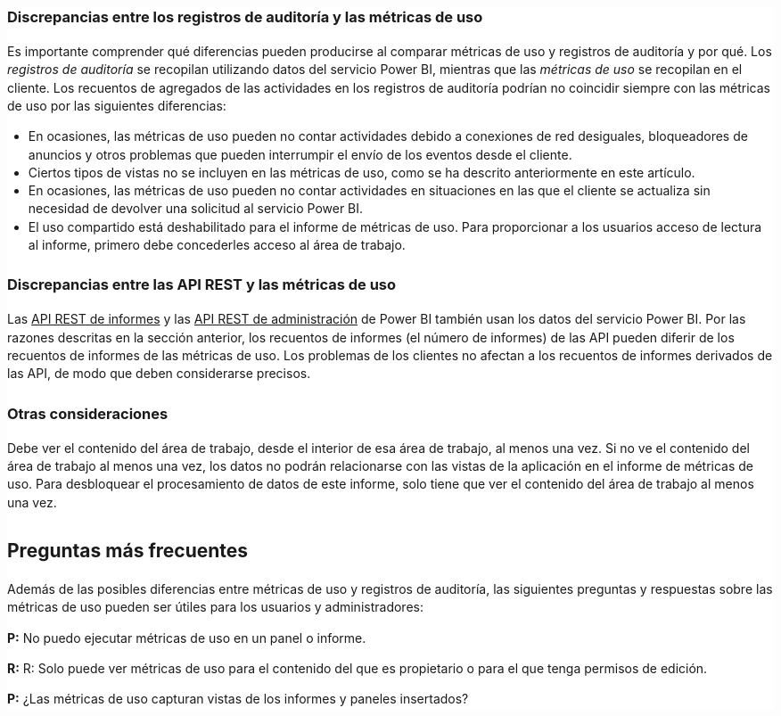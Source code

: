 ### <a name="discrepancies-between-audit-logs-and-usage-metrics"></a>Discrepancias entre los registros de auditoría y las métricas de uso

Es importante comprender qué diferencias pueden producirse al comparar métricas de uso y registros de auditoría y por qué. Los *registros de auditoría* se recopilan utilizando datos del servicio Power BI, mientras que las *métricas de uso* se recopilan en el cliente. Los recuentos de agregados de las actividades en los registros de auditoría podrían no coincidir siempre con las métricas de uso por las siguientes diferencias:

* En ocasiones, las métricas de uso pueden no contar actividades debido a conexiones de red desiguales, bloqueadores de anuncios y otros problemas que pueden interrumpir el envío de los eventos desde el cliente.
* Ciertos tipos de vistas no se incluyen en las métricas de uso, como se ha descrito anteriormente en este artículo.
* En ocasiones, las métricas de uso pueden no contar actividades en situaciones en las que el cliente se actualiza sin necesidad de devolver una solicitud al servicio Power BI.
* El uso compartido está deshabilitado para el informe de métricas de uso. Para proporcionar a los usuarios acceso de lectura al informe, primero debe concederles acceso al área de trabajo.

### <a name="discrepancies-between-rest-apis-and-usage-metrics"></a>Discrepancias entre las API REST y las métricas de uso

Las [API REST de informes](https://docs.microsoft.com/rest/api/power-bi/reports) y las [API REST de administración](https://docs.microsoft.com/rest/api/power-bi/admin) de Power BI también usan los datos del servicio Power BI. Por las razones descritas en la sección anterior, los recuentos de informes (el número de informes) de las API pueden diferir de los recuentos de informes de las métricas de uso. Los problemas de los clientes no afectan a los recuentos de informes derivados de las API, de modo que deben considerarse precisos.

### <a name="other-considerations"></a>Otras consideraciones

Debe ver el contenido del área de trabajo, desde el interior de esa área de trabajo, al menos una vez. Si no ve el contenido del área de trabajo al menos una vez, los datos no podrán relacionarse con las vistas de la aplicación en el informe de métricas de uso. Para desbloquear el procesamiento de datos de este informe, solo tiene que ver el contenido del área de trabajo al menos una vez.


## <a name="frequently-asked-questions"></a>Preguntas más frecuentes

Además de las posibles diferencias entre métricas de uso y registros de auditoría, las siguientes preguntas y respuestas sobre las métricas de uso pueden ser útiles para los usuarios y administradores:

**P:**    No puedo ejecutar métricas de uso en un panel o informe.

**R:**    R: Solo puede ver métricas de uso para el contenido del que es propietario o para el que tenga permisos de edición.

**P:**    ¿Las métricas de uso capturan vistas de los informes y paneles insertados?
